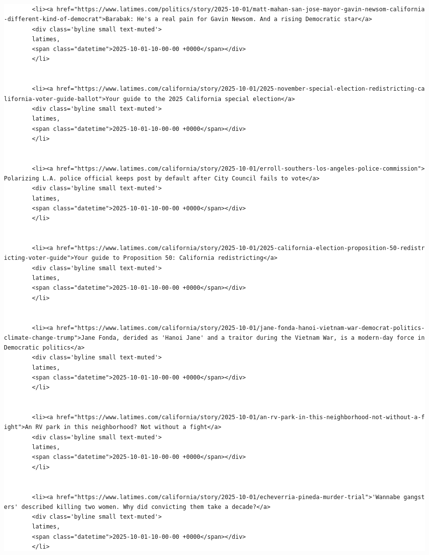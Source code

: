 
            <li><a href="https://www.latimes.com/politics/story/2025-10-01/matt-mahan-san-jose-mayor-gavin-newsom-california-different-kind-of-democrat">Barabak: He's a real pain for Gavin Newsom. And a rising Democratic star</a>
            <div class='byline small text-muted'>
            latimes, 
            <span class="datetime">2025-10-01-10-00-00 +0000</span></div>
            </li>
        

            <li><a href="https://www.latimes.com/california/story/2025-10-01/2025-november-special-election-redistricting-california-voter-guide-ballot">Your guide to the 2025 California special election</a>
            <div class='byline small text-muted'>
            latimes, 
            <span class="datetime">2025-10-01-10-00-00 +0000</span></div>
            </li>
        

            <li><a href="https://www.latimes.com/california/story/2025-10-01/erroll-southers-los-angeles-police-commission">Polarizing L.A. police official keeps post by default after City Council fails to vote</a>
            <div class='byline small text-muted'>
            latimes, 
            <span class="datetime">2025-10-01-10-00-00 +0000</span></div>
            </li>
        

            <li><a href="https://www.latimes.com/california/story/2025-10-01/2025-california-election-proposition-50-redistricting-voter-guide">Your guide to Proposition 50: California redistricting</a>
            <div class='byline small text-muted'>
            latimes, 
            <span class="datetime">2025-10-01-10-00-00 +0000</span></div>
            </li>
        

            <li><a href="https://www.latimes.com/california/story/2025-10-01/jane-fonda-hanoi-vietnam-war-democrat-politics-climate-change-trump">Jane Fonda, derided as 'Hanoi Jane' and a traitor during the Vietnam War, is a modern-day force in Democratic politics</a>
            <div class='byline small text-muted'>
            latimes, 
            <span class="datetime">2025-10-01-10-00-00 +0000</span></div>
            </li>
        

            <li><a href="https://www.latimes.com/california/story/2025-10-01/an-rv-park-in-this-neighborhood-not-without-a-fight">An RV park in this neighborhood? Not without a fight</a>
            <div class='byline small text-muted'>
            latimes, 
            <span class="datetime">2025-10-01-10-00-00 +0000</span></div>
            </li>
        

            <li><a href="https://www.latimes.com/california/story/2025-10-01/echeverria-pineda-murder-trial">'Wannabe gangsters' described killing two women. Why did convicting them take a decade?</a>
            <div class='byline small text-muted'>
            latimes, 
            <span class="datetime">2025-10-01-10-00-00 +0000</span></div>
            </li>
        